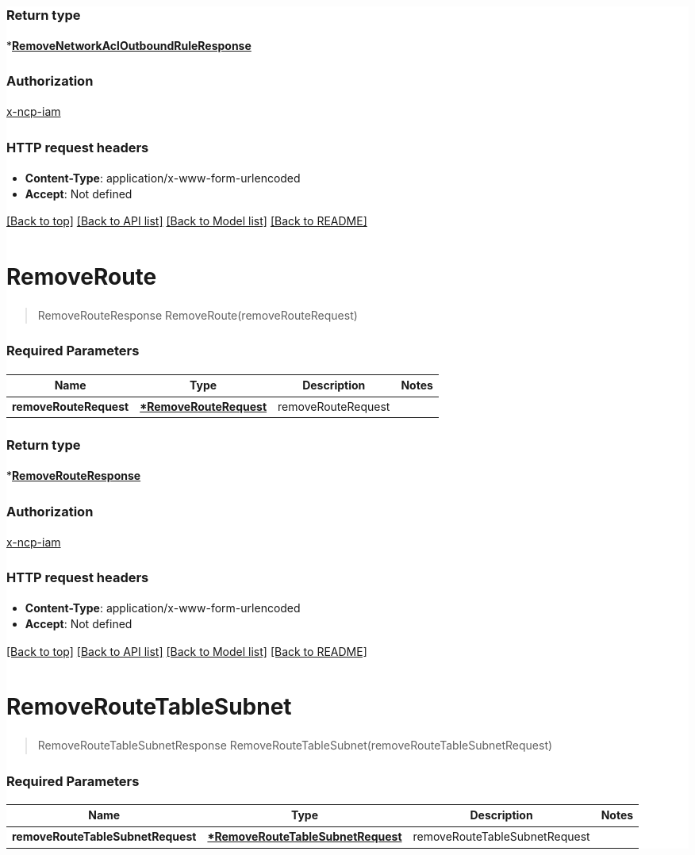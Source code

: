 ### Return type

*[**RemoveNetworkAclOutboundRuleResponse**](RemoveNetworkAclOutboundRuleResponse.md)

### Authorization

[x-ncp-iam](../README.md#x-ncp-iam)

### HTTP request headers

 - **Content-Type**: application/x-www-form-urlencoded
 - **Accept**: Not defined

[[Back to top]](#) [[Back to API list]](../README.md#documentation-for-api-endpoints) [[Back to Model list]](../README.md#documentation-for-models) [[Back to README]](../README.md)

# **RemoveRoute**
> RemoveRouteResponse RemoveRoute(removeRouteRequest)


### Required Parameters

Name | Type | Description  | Notes
------------- | ------------- | ------------- | -------------
**removeRouteRequest** | **[\*RemoveRouteRequest](RemoveRouteRequest.md)** | removeRouteRequest | 

### Return type

*[**RemoveRouteResponse**](RemoveRouteResponse.md)

### Authorization

[x-ncp-iam](../README.md#x-ncp-iam)

### HTTP request headers

 - **Content-Type**: application/x-www-form-urlencoded
 - **Accept**: Not defined

[[Back to top]](#) [[Back to API list]](../README.md#documentation-for-api-endpoints) [[Back to Model list]](../README.md#documentation-for-models) [[Back to README]](../README.md)

# **RemoveRouteTableSubnet**
> RemoveRouteTableSubnetResponse RemoveRouteTableSubnet(removeRouteTableSubnetRequest)


### Required Parameters

Name | Type | Description  | Notes
------------- | ------------- | ------------- | -------------
**removeRouteTableSubnetRequest** | **[\*RemoveRouteTableSubnetRequest](RemoveRouteTableSubnetRequest.md)** | removeRouteTableSubnetRequest | 
